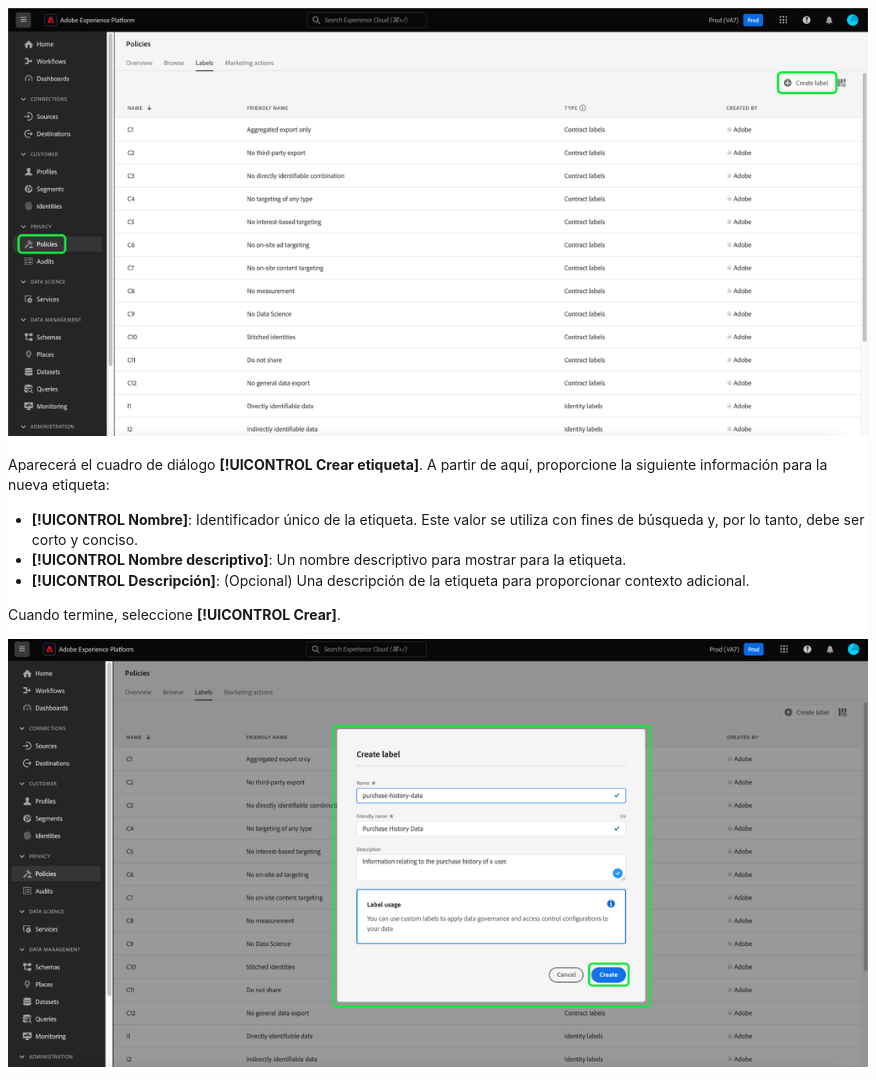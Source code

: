 ![Área de trabajo de directivas con la directiva de creación resaltada.](../images/labels/create-label-btn.png)

Aparecerá el cuadro de diálogo **[!UICONTROL Crear etiqueta]**. A partir de aquí, proporcione la siguiente información para la nueva etiqueta:

* **[!UICONTROL Nombre]**: Identificador único de la etiqueta. Este valor se utiliza con fines de búsqueda y, por lo tanto, debe ser corto y conciso.
* **[!UICONTROL Nombre descriptivo]**: Un nombre descriptivo para mostrar para la etiqueta.
* **[!UICONTROL Descripción]**: (Opcional) Una descripción de la etiqueta para proporcionar contexto adicional.

Cuando termine, seleccione **[!UICONTROL Crear]**.

![Cuadro de diálogo Crear etiqueta del área de trabajo de directivas con Crear resaltado.](../images/labels/create-label-dialog.png)
